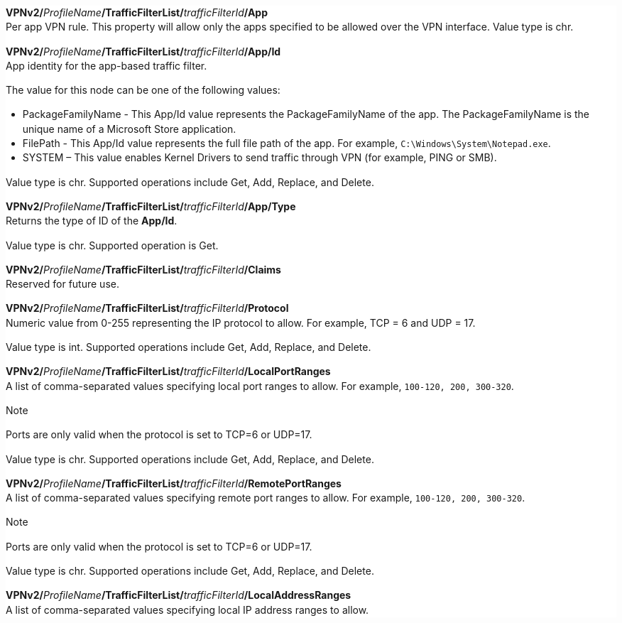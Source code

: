 <a href="" id="vpnv2-profilename-trafficfilterlist-trafficfilterid-app"></a>**VPNv2/**<em>ProfileName</em>**/TrafficFilterList/**<em>trafficFilterId</em>**/App**  
Per app VPN rule. This property will allow only the apps specified to be allowed over the VPN interface. Value type is chr.

<a href="" id="vpnv2-profilename-trafficfilterlist-trafficfilterid-app-id"></a>**VPNv2/**<em>ProfileName</em>**/TrafficFilterList/**<em>trafficFilterId</em>**/App/Id**  
App identity for the app-based traffic filter.

The value for this node can be one of the following values:

- PackageFamilyName - This App/Id value represents the PackageFamilyName of the app. The PackageFamilyName is the unique name of a Microsoft Store application.
- FilePath - This App/Id value represents the full file path of the app. For example, `C:\Windows\System\Notepad.exe`.
- SYSTEM – This value enables Kernel Drivers to send traffic through VPN (for example, PING or SMB).

Value type is chr. Supported operations include Get, Add, Replace, and Delete.

<a href="" id="vpnv2-profilename-trafficfilterlist-trafficfilterid-app-type"></a>**VPNv2/**<em>ProfileName</em>**/TrafficFilterList/**<em>trafficFilterId</em>**/App/Type**  
Returns the type of ID of the **App/Id**.

Value type is chr. Supported operation is Get.

<a href="" id="vpnv2-profilename-trafficfilterlist-trafficfilterid-claims"></a>**VPNv2/**<em>ProfileName</em>**/TrafficFilterList/**<em>trafficFilterId</em>**/Claims**  
Reserved for future use.

<a href="" id="vpnv2-profilename-trafficfilterlist-trafficfilterid-protocol"></a>**VPNv2/**<em>ProfileName</em>**/TrafficFilterList/**<em>trafficFilterId</em>**/Protocol**  
Numeric value from 0-255 representing the IP protocol to allow. For example, TCP = 6 and UDP = 17.

Value type is int. Supported operations include Get, Add, Replace, and Delete.

<a href="" id="vpnv2-profilename-trafficfilterlist-trafficfilterid-localportranges"></a>**VPNv2/**<em>ProfileName</em>**/TrafficFilterList/**<em>trafficFilterId</em>**/LocalPortRanges**  
A list of comma-separated values specifying local port ranges to allow. For example, `100-120, 200, 300-320`.

> [!NOTE]
> Ports are only valid when the protocol is set to TCP=6 or UDP=17.

Value type is chr. Supported operations include Get, Add, Replace, and Delete.

<a href="" id="vpnv2-profilename-trafficfilterlist-trafficfilterid-remoteportranges"></a>**VPNv2/**<em>ProfileName</em>**/TrafficFilterList/**<em>trafficFilterId</em>**/RemotePortRanges**  
A list of comma-separated values specifying remote port ranges to allow. For example, `100-120, 200, 300-320`.

> [!NOTE]
> Ports are only valid when the protocol is set to TCP=6 or UDP=17.

Value type is chr. Supported operations include Get, Add, Replace, and Delete.

<a href="" id="vpnv2-profilename-trafficfilterlist-trafficfilterid-localaddressranges"></a>**VPNv2/**<em>ProfileName</em>**/TrafficFilterList/**<em>trafficFilterId</em>**/LocalAddressRanges**  
A list of comma-separated values specifying local IP address ranges to allow.
